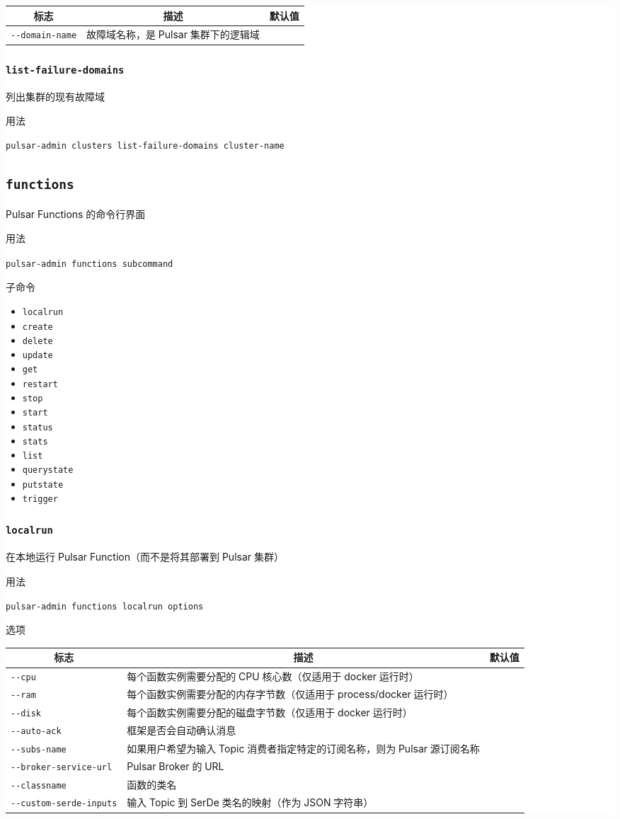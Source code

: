 |标志|描述|默认值|
|---|---|---|
|`--domain-name`|故障域名称，是 Pulsar 集群下的逻辑域||

### `list-failure-domains`
列出集群的现有故障域

用法

```bash
pulsar-admin clusters list-failure-domains cluster-name
```

## `functions`

Pulsar Functions 的命令行界面

用法

```bash
pulsar-admin functions subcommand
```

子命令
* `localrun`
* `create`
* `delete`
* `update`
* `get`
* `restart`
* `stop`
* `start`
* `status`
* `stats`
* `list`
* `querystate`
* `putstate`
* `trigger`


### `localrun`
在本地运行 Pulsar Function（而不是将其部署到 Pulsar 集群）


用法

```bash
pulsar-admin functions localrun options
```

选项

|标志|描述|默认值|
|---|---|---|
|`--cpu`|每个函数实例需要分配的 CPU 核心数（仅适用于 docker 运行时）||
|`--ram`|每个函数实例需要分配的内存字节数（仅适用于 process/docker 运行时）||
|`--disk`|每个函数实例需要分配的磁盘字节数（仅适用于 docker 运行时）||
|`--auto-ack`|框架是否会自动确认消息||
|`--subs-name`|如果用户希望为输入 Topic 消费者指定特定的订阅名称，则为 Pulsar 源订阅名称||
|`--broker-service-url `|Pulsar Broker 的 URL||
|`--classname`|函数的类名||
|`--custom-serde-inputs`|输入 Topic 到 SerDe 类名的映射（作为 JSON 字符串）||